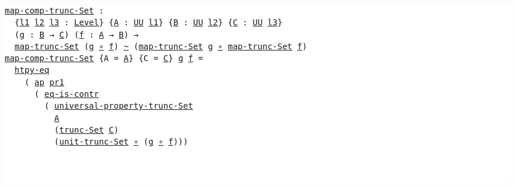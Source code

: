 <pre class="Agda"><a id="map-comp-trunc-Set"></a><a id="3932" href="foundation.functoriality-set-truncation.html#3932" class="Function">map-comp-trunc-Set</a> <a id="3951" class="Symbol">:</a>
  <a id="3955" class="Symbol">{</a><a id="3956" href="foundation.functoriality-set-truncation.html#3956" class="Bound">l1</a> <a id="3959" href="foundation.functoriality-set-truncation.html#3959" class="Bound">l2</a> <a id="3962" href="foundation.functoriality-set-truncation.html#3962" class="Bound">l3</a> <a id="3965" class="Symbol">:</a> <a id="3967" href="Agda.Primitive.html#597" class="Postulate">Level</a><a id="3972" class="Symbol">}</a> <a id="3974" class="Symbol">{</a><a id="3975" href="foundation.functoriality-set-truncation.html#3975" class="Bound">A</a> <a id="3977" class="Symbol">:</a> <a id="3979" href="foundation-core.universe-levels.html#222" class="Primitive">UU</a> <a id="3982" href="foundation.functoriality-set-truncation.html#3956" class="Bound">l1</a><a id="3984" class="Symbol">}</a> <a id="3986" class="Symbol">{</a><a id="3987" href="foundation.functoriality-set-truncation.html#3987" class="Bound">B</a> <a id="3989" class="Symbol">:</a> <a id="3991" href="foundation-core.universe-levels.html#222" class="Primitive">UU</a> <a id="3994" href="foundation.functoriality-set-truncation.html#3959" class="Bound">l2</a><a id="3996" class="Symbol">}</a> <a id="3998" class="Symbol">{</a><a id="3999" href="foundation.functoriality-set-truncation.html#3999" class="Bound">C</a> <a id="4001" class="Symbol">:</a> <a id="4003" href="foundation-core.universe-levels.html#222" class="Primitive">UU</a> <a id="4006" href="foundation.functoriality-set-truncation.html#3962" class="Bound">l3</a><a id="4008" class="Symbol">}</a>
  <a id="4012" class="Symbol">(</a><a id="4013" href="foundation.functoriality-set-truncation.html#4013" class="Bound">g</a> <a id="4015" class="Symbol">:</a> <a id="4017" href="foundation.functoriality-set-truncation.html#3987" class="Bound">B</a> <a id="4019" class="Symbol">→</a> <a id="4021" href="foundation.functoriality-set-truncation.html#3999" class="Bound">C</a><a id="4022" class="Symbol">)</a> <a id="4024" class="Symbol">(</a><a id="4025" href="foundation.functoriality-set-truncation.html#4025" class="Bound">f</a> <a id="4027" class="Symbol">:</a> <a id="4029" href="foundation.functoriality-set-truncation.html#3975" class="Bound">A</a> <a id="4031" class="Symbol">→</a> <a id="4033" href="foundation.functoriality-set-truncation.html#3987" class="Bound">B</a><a id="4034" class="Symbol">)</a> <a id="4036" class="Symbol">→</a>
  <a id="4040" href="foundation.functoriality-set-truncation.html#2854" class="Function">map-trunc-Set</a> <a id="4054" class="Symbol">(</a><a id="4055" href="foundation.functoriality-set-truncation.html#4013" class="Bound">g</a> <a id="4057" href="foundation-core.functions.html#407" class="Function Operator">∘</a> <a id="4059" href="foundation.functoriality-set-truncation.html#4025" class="Bound">f</a><a id="4060" class="Symbol">)</a> <a id="4062" href="foundation-core.homotopies.html#467" class="Function Operator">~</a> <a id="4064" class="Symbol">(</a><a id="4065" href="foundation.functoriality-set-truncation.html#2854" class="Function">map-trunc-Set</a> <a id="4079" href="foundation.functoriality-set-truncation.html#4013" class="Bound">g</a> <a id="4081" href="foundation-core.functions.html#407" class="Function Operator">∘</a> <a id="4083" href="foundation.functoriality-set-truncation.html#2854" class="Function">map-trunc-Set</a> <a id="4097" href="foundation.functoriality-set-truncation.html#4025" class="Bound">f</a><a id="4098" class="Symbol">)</a>
<a id="4100" href="foundation.functoriality-set-truncation.html#3932" class="Function">map-comp-trunc-Set</a> <a id="4119" class="Symbol">{</a><a id="4120" class="Argument">A</a> <a id="4122" class="Symbol">=</a> <a id="4124" href="foundation.functoriality-set-truncation.html#4124" class="Bound">A</a><a id="4125" class="Symbol">}</a> <a id="4127" class="Symbol">{</a><a id="4128" class="Argument">C</a> <a id="4130" class="Symbol">=</a> <a id="4132" href="foundation.functoriality-set-truncation.html#4132" class="Bound">C</a><a id="4133" class="Symbol">}</a> <a id="4135" href="foundation.functoriality-set-truncation.html#4135" class="Bound">g</a> <a id="4137" href="foundation.functoriality-set-truncation.html#4137" class="Bound">f</a> <a id="4139" class="Symbol">=</a>
  <a id="4143" href="foundation.function-extensionality.html#946" class="Function">htpy-eq</a>
    <a id="4155" class="Symbol">(</a> <a id="4157" href="foundation-core.identity-types.html#2853" class="Function">ap</a> <a id="4160" href="foundation-core.dependent-pair-types.html#592" class="Field">pr1</a>
      <a id="4170" class="Symbol">(</a> <a id="4172" href="foundation-core.contractible-types.html#1232" class="Function">eq-is-contr</a>
        <a id="4192" class="Symbol">(</a> <a id="4194" href="foundation.set-truncations.html#4145" class="Function">universal-property-trunc-Set</a>
          <a id="4233" href="foundation.functoriality-set-truncation.html#4124" class="Bound">A</a>
          <a id="4245" class="Symbol">(</a><a id="4246" href="foundation.set-truncations.html#3518" class="Function">trunc-Set</a> <a id="4256" href="foundation.functoriality-set-truncation.html#4132" class="Bound">C</a><a id="4257" class="Symbol">)</a>
          <a id="4269" class="Symbol">(</a><a id="4270" href="foundation.set-truncations.html#3650" class="Postulate">unit-trunc-Set</a> <a id="4285" href="foundation-core.functions.html#407" class="Function Operator">∘</a> <a id="4287" class="Symbol">(</a><a id="4288" href="foundation.functoriality-set-truncation.html#4135" class="Bound">g</a> <a id="4290" href="foundation-core.functions.html#407" class="Function Operator">∘</a> <a id="4292" href="foundation.functoriality-set-truncation.html#4137" class="Bound">f</a><a id="4293" class="Symbol">)))</a>